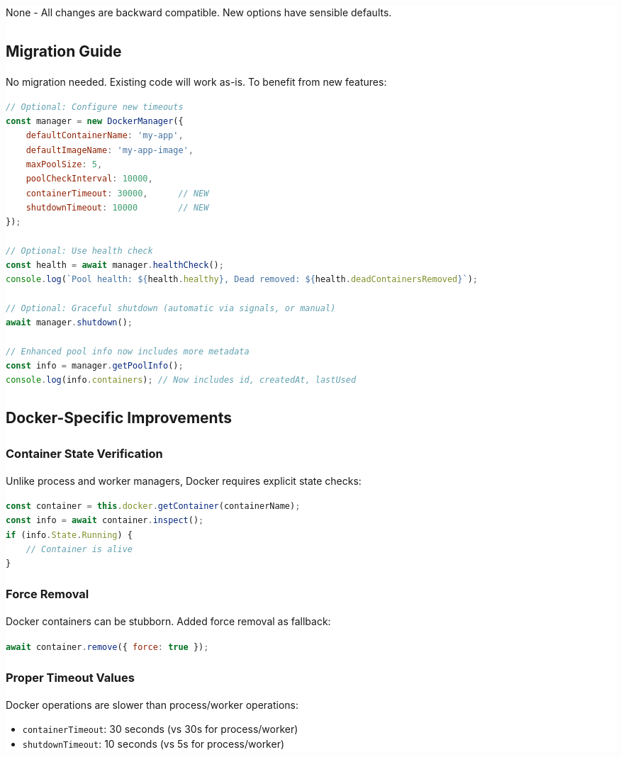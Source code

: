 None - All changes are backward compatible. New options have sensible defaults.

## Migration Guide

No migration needed. Existing code will work as-is. To benefit from new features:

```javascript
// Optional: Configure new timeouts
const manager = new DockerManager({
    defaultContainerName: 'my-app',
    defaultImageName: 'my-app-image',
    maxPoolSize: 5,
    poolCheckInterval: 10000,
    containerTimeout: 30000,      // NEW
    shutdownTimeout: 10000        // NEW
});

// Optional: Use health check
const health = await manager.healthCheck();
console.log(`Pool health: ${health.healthy}, Dead removed: ${health.deadContainersRemoved}`);

// Optional: Graceful shutdown (automatic via signals, or manual)
await manager.shutdown();

// Enhanced pool info now includes more metadata
const info = manager.getPoolInfo();
console.log(info.containers); // Now includes id, createdAt, lastUsed
```

## Docker-Specific Improvements

### Container State Verification
Unlike process and worker managers, Docker requires explicit state checks:
```javascript
const container = this.docker.getContainer(containerName);
const info = await container.inspect();
if (info.State.Running) {
    // Container is alive
}
```

### Force Removal
Docker containers can be stubborn. Added force removal as fallback:
```javascript
await container.remove({ force: true });
```

### Proper Timeout Values
Docker operations are slower than process/worker operations:
- `containerTimeout`: 30 seconds (vs 30s for process/worker)
- `shutdownTimeout`: 10 seconds (vs 5s for process/worker)
